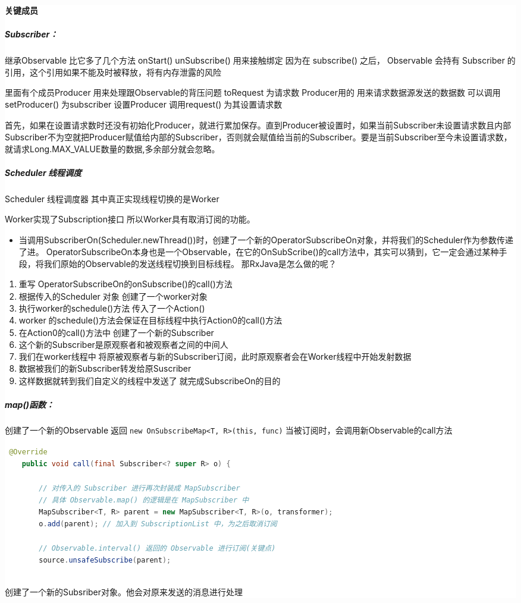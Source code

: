 
#### 关键成员
##### Subscriber：
 继承Observable 比它多了几个方法
onStart()
unSubscribe() 用来接触绑定 因为在 subscribe() 之后， Observable 会持有 Subscriber 的引用，这个引用如果不能及时被释放，将有内存泄露的风险

里面有个成员Producer 用来处理跟Observable的背压问题
toRequest 为请求数 Producer用的 用来请求数据源发送的数据数 
可以调用setProducer() 为subscriber 设置Producer 
调用request() 为其设置请求数

首先，如果在设置请求数时还没有初始化Producer，就进行累加保存。直到Producer被设置时，如果当前Subscriber未设置请求数且内部Subscriber不为空就把Producer赋值给内部的Subscriber，否则就会赋值给当前的Subscriber。要是当前Subscriber至今未设置请求数，就请求Long.MAX_VALUE数量的数据,多余部分就会忽略。 

##### Scheduler 线程调度
Scheduler 线程调度器  其中真正实现线程切换的是Worker 

Worker实现了Subscription接口 所以Worker具有取消订阅的功能。

* 当调用SubscriberOn(Scheduler.newThread())时，创建了一个新的OperatorSubscribeOn对象，并将我们的Scheduler作为参数传递了进。 OperatorSubscribeOn本身也是一个Observable，在它的OnSubScribe()的call方法中，其实可以猜到，它一定会通过某种手段，将我们原始的Observable的发送线程切换到目标线程。 那RxJava是怎么做的呢？

1. 重写 OperatorSubscribeOn的onSubscribe()的call()方法
2. 根据传入的Scheduler 对象 创建了一个worker对象
3. 执行worker的schedule()方法 传入了一个Action()
4. worker 的schedule()方法会保证在目标线程中执行Action0的call()方法
5. 在Action0的call()方法中 创建了一个新的Subscriber
6. 这个新的Subscriber是原观察者和被观察者之间的中间人 
7. 我们在worker线程中 将原被观察者与新的Subscriber订阅，此时原观察者会在Worker线程中开始发射数据
8. 数据被我们的新Subscriber转发给原Suscriber
9. 这样数据就转到我们自定义的线程中发送了 就完成SubscribeOn的目的



#####  map()函数：
创建了一个新的Observable 返回
`new OnSubscribeMap<T, R>(this, func)`
当被订阅时，会调用新Observable的call方法

```java
 @Override
    public void call(final Subscriber<? super R> o) {
        
        // 对传入的 Subscriber 进行再次封装成 MapSubscriber
        // 具体 Observable.map() 的逻辑是在 MapSubscriber 中
        MapSubscriber<T, R> parent = new MapSubscriber<T, R>(o, transformer); 
        o.add(parent); // 加入到 SubscriptionList 中，为之后取消订阅
        
        // Observable.interval() 返回的 Observable 进行订阅(关键点)
        source.unsafeSubscribe(parent); 
        
```
创建了一个新的Subsriber对象。他会对原来发送的消息进行处理

